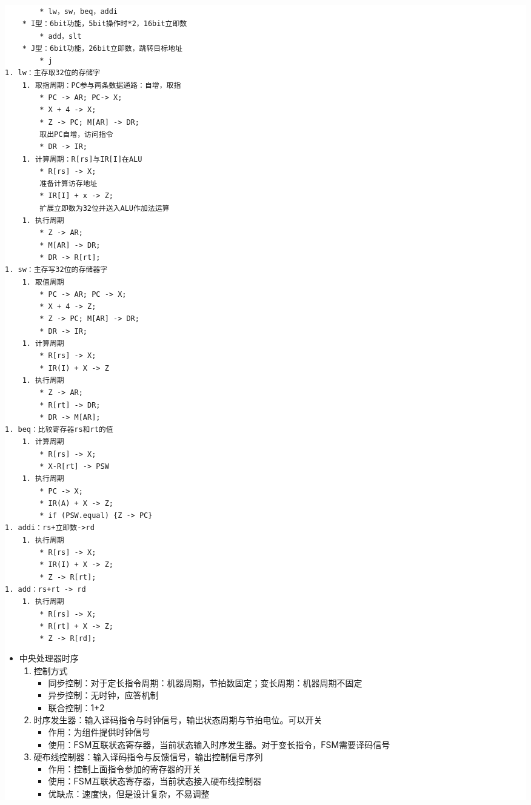             * lw，sw，beq，addi
        * I型：6bit功能，5bit操作时*2，16bit立即数
            * add，slt
        * J型：6bit功能，26bit立即数，跳转目标地址
            * j
    1. lw：主存取32位的存储字
        1. 取指周期：PC参与两条数据通路：自增，取指
            * PC -> AR; PC-> X;
            * X + 4 -> X;
            * Z -> PC; M[AR] -> DR;  
            取出PC自增，访问指令
            * DR -> IR;
        1. 计算周期：R[rs]与IR[I]在ALU
            * R[rs] -> X;  
            准备计算访存地址
            * IR[I] + x -> Z;  
            扩展立即数为32位并送入ALU作加法运算
        1. 执行周期
            * Z -> AR;
            * M[AR] -> DR;
            * DR -> R[rt];
    1. sw：主存写32位的存储器字
        1. 取值周期
            * PC -> AR; PC -> X;
            * X + 4 -> Z;
            * Z -> PC; M[AR] -> DR;
            * DR -> IR;
        1. 计算周期
            * R[rs] -> X;
            * IR(I) + X -> Z
        1. 执行周期
            * Z -> AR;
            * R[rt] -> DR;
            * DR -> M[AR];
    1. beq：比较寄存器rs和rt的值
        1. 计算周期
            * R[rs] -> X;
            * X-R[rt] -> PSW
        1. 执行周期
            * PC -> X;
            * IR(A) + X -> Z;
            * if (PSW.equal) {Z -> PC}
    1. addi：rs+立即数->rd
        1. 执行周期
            * R[rs] -> X;
            * IR(I) + X -> Z;
            * Z -> R[rt];
    1. add：rs+rt -> rd
        1. 执行周期
            * R[rs] -> X;
            * R[rt] + X -> Z;
            * Z -> R[rd];
* 中央处理器时序
    1. 控制方式
        * 同步控制：对于定长指令周期：机器周期，节拍数固定；变长周期：机器周期不固定
        * 异步控制：无时钟，应答机制
        * 联合控制：1+2
    1. 时序发生器：输入译码指令与时钟信号，输出状态周期与节拍电位。可以开关
        * 作用：为组件提供时钟信号
        * 使用：FSM互联状态寄存器，当前状态输入时序发生器。对于变长指令，FSM需要译码信号
    1. 硬布线控制器：输入译码指令与反馈信号，输出控制信号序列
        * 作用：控制上面指令参加的寄存器的开关
        * 使用：FSM互联状态寄存器，当前状态接入硬布线控制器
        * 优缺点：速度快，但是设计复杂，不易调整